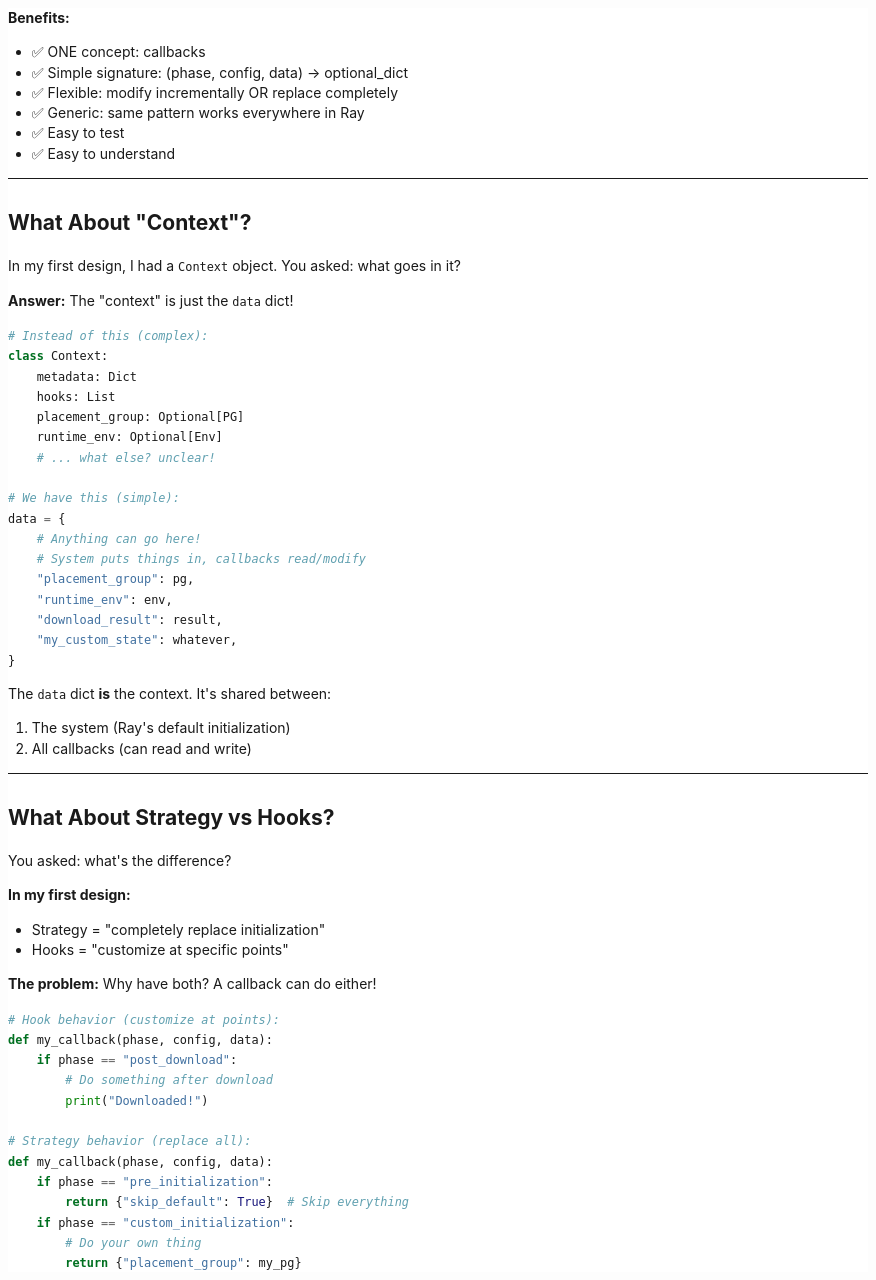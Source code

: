**Benefits:**
- ✅ ONE concept: callbacks
- ✅ Simple signature: (phase, config, data) -> optional_dict
- ✅ Flexible: modify incrementally OR replace completely
- ✅ Generic: same pattern works everywhere in Ray
- ✅ Easy to test
- ✅ Easy to understand

---

## What About "Context"?

In my first design, I had a `Context` object. You asked: what goes in it?

**Answer:** The "context" is just the `data` dict!

```python
# Instead of this (complex):
class Context:
    metadata: Dict
    hooks: List
    placement_group: Optional[PG]
    runtime_env: Optional[Env]
    # ... what else? unclear!

# We have this (simple):
data = {
    # Anything can go here!
    # System puts things in, callbacks read/modify
    "placement_group": pg,
    "runtime_env": env,
    "download_result": result,
    "my_custom_state": whatever,
}
```

The `data` dict **is** the context. It's shared between:
1. The system (Ray's default initialization)
2. All callbacks (can read and write)

---

## What About Strategy vs Hooks?

You asked: what's the difference?

**In my first design:**
- Strategy = "completely replace initialization"
- Hooks = "customize at specific points"

**The problem:** Why have both? A callback can do either!

```python
# Hook behavior (customize at points):
def my_callback(phase, config, data):
    if phase == "post_download":
        # Do something after download
        print("Downloaded!")

# Strategy behavior (replace all):
def my_callback(phase, config, data):
    if phase == "pre_initialization":
        return {"skip_default": True}  # Skip everything
    if phase == "custom_initialization":
        # Do your own thing
        return {"placement_group": my_pg}
```
